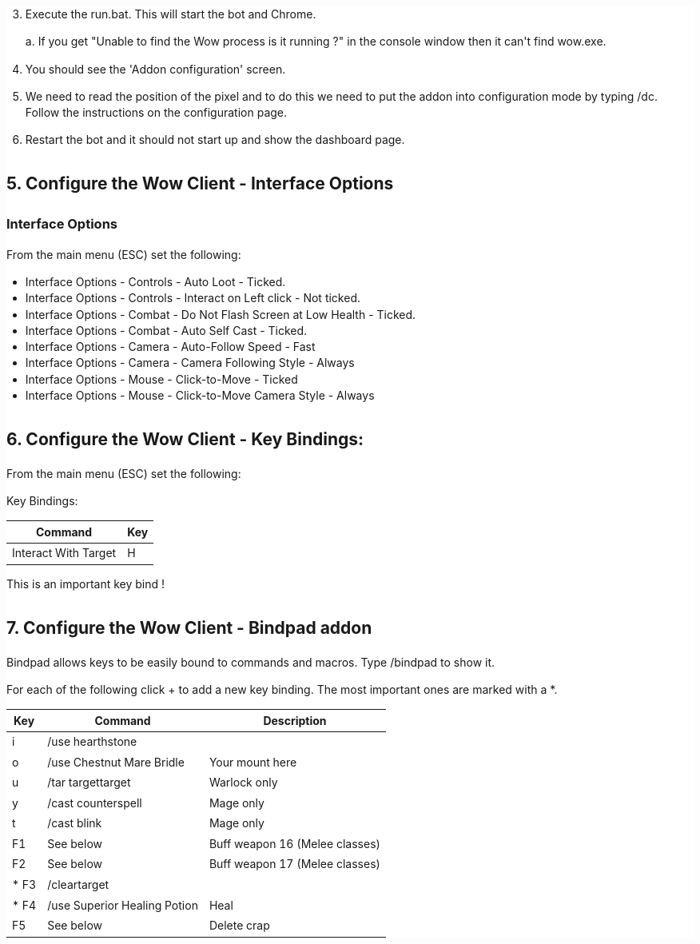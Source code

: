 3. Execute the run.bat. This will start the bot and Chrome.

    a. If you get "Unable to find the Wow process is it running ?" in the console window then it can't find wow.exe.

4. You should see the 'Addon configuration' screen.

5. We need to read the position of the pixel and to do this we need to put the addon into configuration mode by typing /dc. Follow the instructions on the configuration page.

6. Restart the bot and it should not start up and show the dashboard page.

## 5. Configure the Wow Client - Interface Options

### Interface Options

From the main menu (ESC) set the following:

* Interface Options - Controls - Auto Loot - Ticked.
* Interface Options - Controls - Interact on Left click - Not ticked.
* Interface Options - Combat - Do Not Flash Screen at Low Health - Ticked.
* Interface Options - Combat - Auto Self Cast - Ticked.
* Interface Options - Camera - Auto-Follow Speed - Fast
* Interface Options - Camera - Camera Following Style - Always
* Interface Options - Mouse - Click-to-Move - Ticked
* Interface Options - Mouse - Click-to-Move Camera Style - Always

## 6. Configure the Wow Client - Key Bindings:

From the main menu (ESC) set the following:

Key Bindings:

| Command |  Key |
| ---- | ---- |
|  Interact With Target | H  |


This is an important key bind !

## 7. Configure the Wow Client - Bindpad addon

Bindpad allows keys to be easily bound to commands and macros. Type /bindpad to show it.

For each of the following click + to add a new key binding. The most important ones are marked with a *.

|  Key |  Command | Description |
| ---- | ---- | --- |
|  i |  /use hearthstone | |
|  o |  /use Chestnut Mare Bridle | Your mount here|
|  u | /tar targettarget | Warlock only |
|  y | /cast counterspell | Mage only |
|  t | /cast blink | Mage only |
|  F1 | See below | Buff weapon 16 (Melee classes) |
|  F2 | See below | Buff weapon 17 (Melee classes)|
| * F3 | /cleartarget  | |
| * F4 | /use Superior Healing Potion | Heal |
|  F5 | See below  | Delete crap |
